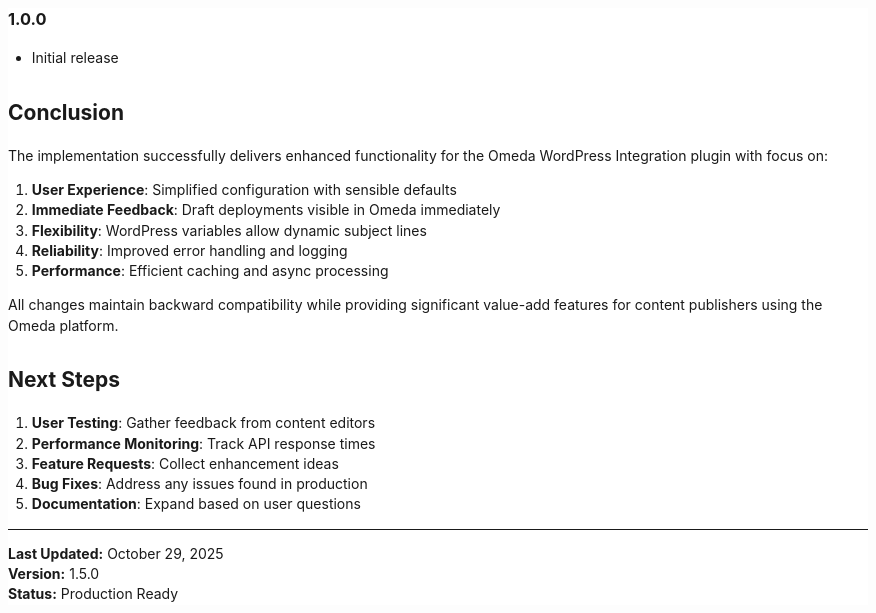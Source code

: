 ### 1.0.0
- Initial release

## Conclusion

The implementation successfully delivers enhanced functionality for the Omeda WordPress Integration plugin with focus on:

1. **User Experience**: Simplified configuration with sensible defaults
2. **Immediate Feedback**: Draft deployments visible in Omeda immediately
3. **Flexibility**: WordPress variables allow dynamic subject lines
4. **Reliability**: Improved error handling and logging
5. **Performance**: Efficient caching and async processing

All changes maintain backward compatibility while providing significant value-add features for content publishers using the Omeda platform.

## Next Steps

1. **User Testing**: Gather feedback from content editors
2. **Performance Monitoring**: Track API response times
3. **Feature Requests**: Collect enhancement ideas
4. **Bug Fixes**: Address any issues found in production
5. **Documentation**: Expand based on user questions

---

**Last Updated:** October 29, 2025  
**Version:** 1.5.0  
**Status:** Production Ready
